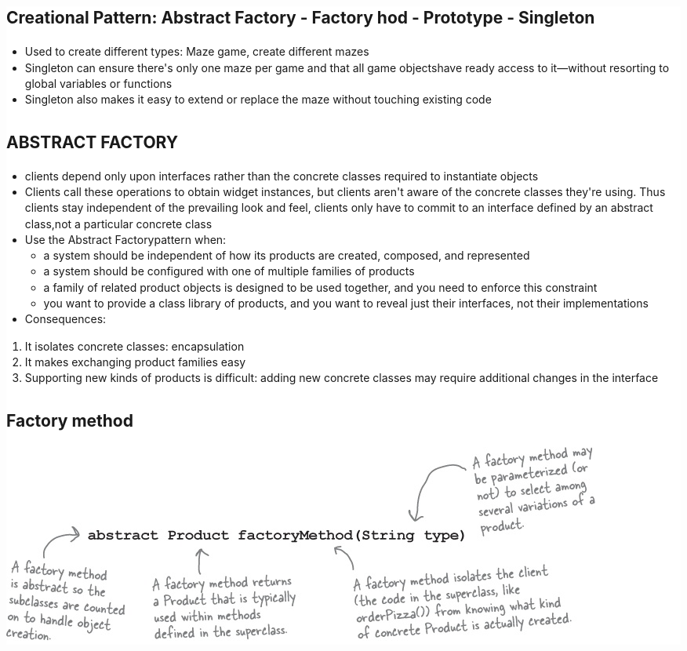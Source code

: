 ## Creational Pattern: Abstract Factory - Factory hod - Prototype - Singleton
- Used to create different types: Maze game, create different mazes 
- Singleton can ensure there's only one maze per game and that all game objectshave ready access to it—without resorting to global variables or functions
- Singleton also makes it easy to extend or replace the maze without touching existing code

## ABSTRACT FACTORY
- clients depend only upon interfaces rather than the concrete classes required to instantiate objects
- Clients call these operations to obtain widget instances, but clients aren't aware of the concrete classes they're using. Thus clients stay independent of the prevailing look and feel, clients only have to commit to an interface defined by an abstract class,not a particular concrete class
- Use the Abstract Factorypattern when:
  * a system should be independent of how its products are created, composed, and represented
  * a system should be configured with one of multiple families of products
  * a family of related product objects is designed to be used together, and you need to enforce this constraint
  * you want to provide a class library of products, and you want to reveal just their interfaces, not their implementations
- Consequences:
1) It isolates concrete classes: encapsulation
2) It makes exchanging product families easy
3) Supporting new kinds of products is difficult: adding new concrete classes may require additional changes in the interface

## Factory method

![factory-method](/img/factory-method.jpg)
